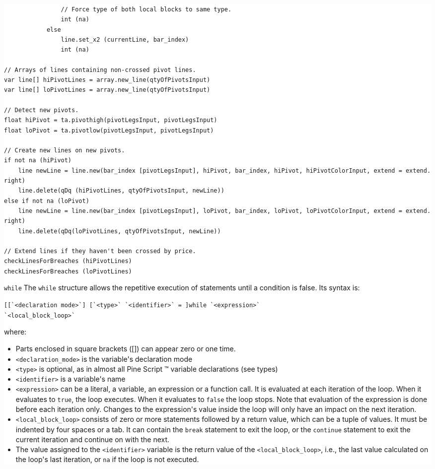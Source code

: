 ```
                // Force type of both local blocks to same type.
                int (na)
            else
                line.set_x2 (currentLine, bar_index)
                int (na)

// Arrays of lines containing non-crossed pivot lines.
var line[] hiPivotLines = array.new_line(qtyOfPivotsInput)
var line[] loPivotLines = array.new_line(qtyOfPivotsInput)

// Detect new pivots.
float hiPivot = ta.pivothigh(pivotLegsInput, pivotLegsInput)
float loPivot = ta.pivotlow(pivotLegsInput, pivotLegsInput)

// Create new lines on new pivots.
if not na (hiPivot)
    line newLine = line.new(bar_index [pivotLegsInput], hiPivot, bar_index, hiPivot, hiPivotColorInput, extend = extend.right)
    line.delete(qDq (hiPivotLines, qtyOfPivotsInput, newLine))
else if not na (loPivot)
    line newLine = line.new(bar_index [pivotLegsInput], loPivot, bar_index, loPivot, loPivotColorInput, extend = extend.right)
    line.delete(qDq(loPivotLines, qtyOfPivotsInput, newLine))

// Extend lines if they haven't been crossed by price.
checkLinesForBreaches (hiPivotLines)
checkLinesForBreaches (loPivotLines)
```

`while`
The `while` structure allows the repetitive execution of statements until a condition is false. Its syntax is:

```
[[`<declaration mode>`] [`<type>` `<identifier>` = ]while `<expression>`
`<local_block_loop>`
```

where:
* Parts enclosed in square brackets ([]) can appear zero or one time.
* `<declaration_mode>` is the variable's declaration mode
* `<type>` is optional, as in almost all Pine Script ™ variable declarations (see types)
* `<identifier>` is a variable's name
* `<expression>` can be a literal, a variable, an expression or a function call. It is evaluated at each iteration of the loop. When it evaluates to `true`, the loop executes. When it evaluates to `false` the loop stops. Note that evaluation of the expression is done before each iteration only. Changes to the expression's value inside the loop will only have an impact on the next iteration.
* `<local_block_loop>` consists of zero or more statements followed by a return value, which can be a tuple of values. It must be indented by four spaces or a tab. It can contain the `break` statement to exit the loop, or the `continue` statement to exit the current iteration and continue on with the next.
* The value assigned to the `<identifier>` variable is the return value of the `<local_block_loop>`, i.e., the last value calculated on the loop's last iteration, or `na` if the loop is not executed.
